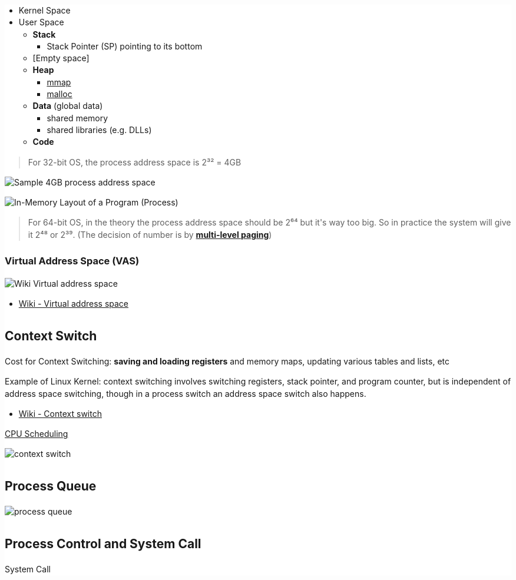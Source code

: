* Kernel Space
* User Space
  * **Stack**
    * Stack Pointer (SP) pointing to its bottom
  * [Empty space]
  * **Heap**
    * [mmap](https://en.wikipedia.org/wiki/Mmap)
    * [malloc](https://en.wikipedia.org/wiki/C_dynamic_memory_allocation)
  * **Data** (global data)
    * shared memory
    * shared libraries (e.g. DLLs)
  * **Code**

> For 32-bit OS, the process address space is 2³² = 4GB

![Sample 4GB process address space](https://documentation.progress.com/output/ua/OpenEdge_latest/dmadm/images/rfi1401805036469.image)

![In-Memory Layout of a Program (Process)](https://gabrieletolomei.files.wordpress.com/2013/10/program_in_memory2.png)

> For 64-bit OS, in the theory the process address space should be 2⁶⁴ but it's way too big.
> So in practice the system will give it 2⁴⁸ or 2³⁹. (The decision of number is by [**multi-level paging**](MemoryManagement.md#Multi-level-Paging))

### Virtual Address Space (VAS)

![Wiki Virtual address space](https://upload.wikimedia.org/wikipedia/commons/thumb/3/32/Virtual_address_space_and_physical_address_space_relationship.svg/587px-Virtual_address_space_and_physical_address_space_relationship.svg.png)

* [Wiki - Virtual address space](https://en.wikipedia.org/wiki/Virtual_address_space)

## Context Switch

Cost for Context Switching: **saving and loading registers** and memory maps, updating various tables and lists, etc

Example of Linux Kernel: context switching involves switching registers, stack pointer, and program counter, but is independent of address space switching, though in a process switch an address space switch also happens.

* [Wiki - Context switch](https://en.wikipedia.org/wiki/Context_switch)

[CPU Scheduling](CPUScheduling.md#Process-Context-Switch)

![context switch](https://www.tutorialspoint.com/operating_system/images/context_switch.jpg)

## Process Queue

![process queue](https://www.tutorialspoint.com/operating_system/images/queuing_diagram.jpg)

## Process Control and System Call

System Call

